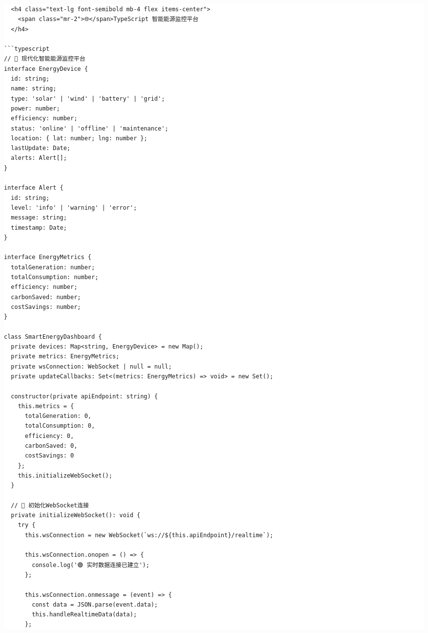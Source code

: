 ```
  <h4 class="text-lg font-semibold mb-4 flex items-center">
    <span class="mr-2">🌐</span>TypeScript 智能能源监控平台
  </h4>
  
```typescript
// 🚀 现代化智能能源监控平台
interface EnergyDevice {
  id: string;
  name: string;
  type: 'solar' | 'wind' | 'battery' | 'grid';
  power: number;
  efficiency: number;
  status: 'online' | 'offline' | 'maintenance';
  location: { lat: number; lng: number };
  lastUpdate: Date;
  alerts: Alert[];
}

interface Alert {
  id: string;
  level: 'info' | 'warning' | 'error';
  message: string;
  timestamp: Date;
}

interface EnergyMetrics {
  totalGeneration: number;
  totalConsumption: number;
  efficiency: number;
  carbonSaved: number;
  costSavings: number;
}

class SmartEnergyDashboard {
  private devices: Map<string, EnergyDevice> = new Map();
  private metrics: EnergyMetrics;
  private wsConnection: WebSocket | null = null;
  private updateCallbacks: Set<(metrics: EnergyMetrics) => void> = new Set();
  
  constructor(private apiEndpoint: string) {
    this.metrics = {
      totalGeneration: 0,
      totalConsumption: 0,
      efficiency: 0,
      carbonSaved: 0,
      costSavings: 0
    };
    this.initializeWebSocket();
  }
  
  // 🔌 初始化WebSocket连接
  private initializeWebSocket(): void {
    try {
      this.wsConnection = new WebSocket(`ws://${this.apiEndpoint}/realtime`);
      
      this.wsConnection.onopen = () => {
        console.log('🟢 实时数据连接已建立');
      };
      
      this.wsConnection.onmessage = (event) => {
        const data = JSON.parse(event.data);
        this.handleRealtimeData(data);
      };
```